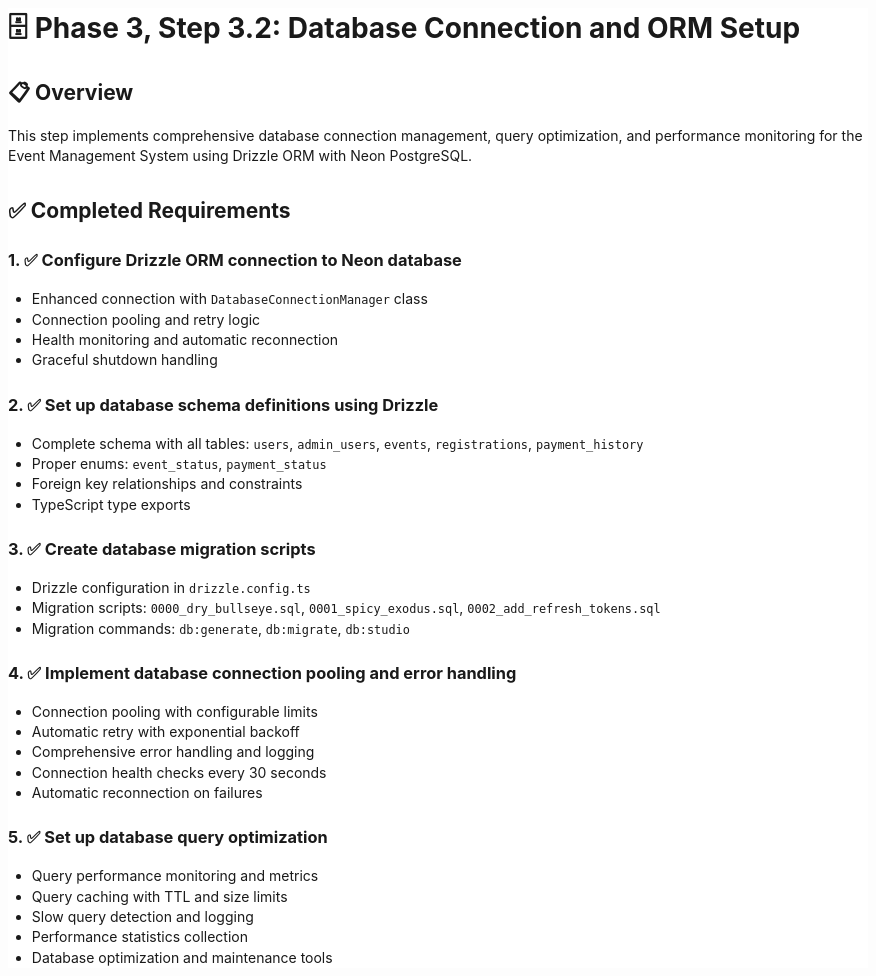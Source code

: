 # 🗄️ **Phase 3, Step 3.2: Database Connection and ORM Setup**

## 📋 **Overview**

This step implements comprehensive database connection management, query optimization, and performance monitoring for the Event Management System using Drizzle ORM with Neon PostgreSQL.

## ✅ **Completed Requirements**

### 1. **✅ Configure Drizzle ORM connection to Neon database**

- Enhanced connection with `DatabaseConnectionManager` class
- Connection pooling and retry logic
- Health monitoring and automatic reconnection
- Graceful shutdown handling

### 2. **✅ Set up database schema definitions using Drizzle**

- Complete schema with all tables: `users`, `admin_users`, `events`, `registrations`, `payment_history`
- Proper enums: `event_status`, `payment_status`
- Foreign key relationships and constraints
- TypeScript type exports

### 3. **✅ Create database migration scripts**

- Drizzle configuration in `drizzle.config.ts`
- Migration scripts: `0000_dry_bullseye.sql`, `0001_spicy_exodus.sql`, `0002_add_refresh_tokens.sql`
- Migration commands: `db:generate`, `db:migrate`, `db:studio`

### 4. **✅ Implement database connection pooling and error handling**

- Connection pooling with configurable limits
- Automatic retry with exponential backoff
- Comprehensive error handling and logging
- Connection health checks every 30 seconds
- Automatic reconnection on failures

### 5. **✅ Set up database query optimization**

- Query performance monitoring and metrics
- Query caching with TTL and size limits
- Slow query detection and logging
- Performance statistics collection
- Database optimization and maintenance tools

